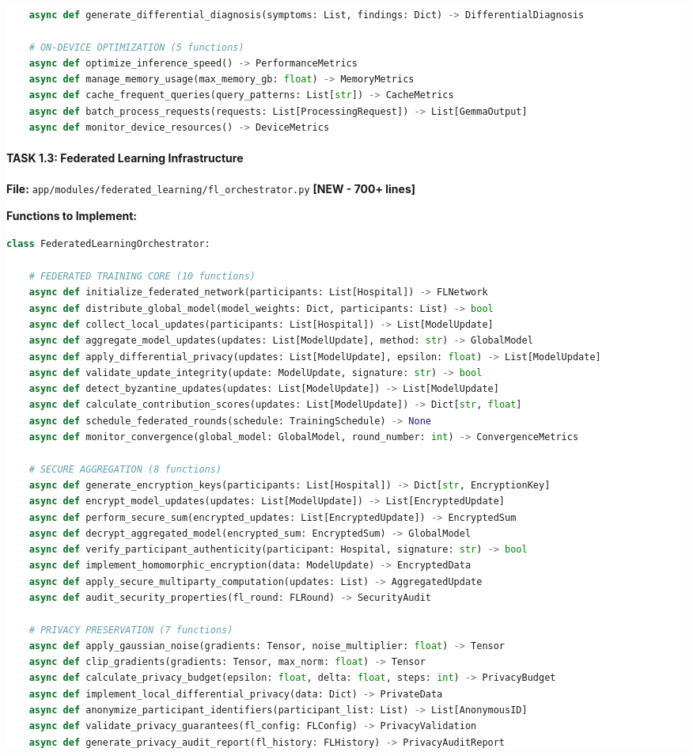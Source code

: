 ```python
    async def generate_differential_diagnosis(symptoms: List, findings: Dict) -> DifferentialDiagnosis
    
    # ON-DEVICE OPTIMIZATION (5 functions)
    async def optimize_inference_speed() -> PerformanceMetrics
    async def manage_memory_usage(max_memory_gb: float) -> MemoryMetrics
    async def cache_frequent_queries(query_patterns: List[str]) -> CacheMetrics
    async def batch_process_requests(requests: List[ProcessingRequest]) -> List[GemmaOutput]
    async def monitor_device_resources() -> DeviceMetrics
```

#### **TASK 1.3: Federated Learning Infrastructure**
**File:** `app/modules/federated_learning/fl_orchestrator.py` **[NEW - 700+ lines]**

**Functions to Implement:**
```python
class FederatedLearningOrchestrator:
    
    # FEDERATED TRAINING CORE (10 functions)
    async def initialize_federated_network(participants: List[Hospital]) -> FLNetwork
    async def distribute_global_model(model_weights: Dict, participants: List) -> bool
    async def collect_local_updates(participants: List[Hospital]) -> List[ModelUpdate]
    async def aggregate_model_updates(updates: List[ModelUpdate], method: str) -> GlobalModel
    async def apply_differential_privacy(updates: List[ModelUpdate], epsilon: float) -> List[ModelUpdate]
    async def validate_update_integrity(update: ModelUpdate, signature: str) -> bool
    async def detect_byzantine_updates(updates: List[ModelUpdate]) -> List[ModelUpdate]
    async def calculate_contribution_scores(updates: List[ModelUpdate]) -> Dict[str, float]
    async def schedule_federated_rounds(schedule: TrainingSchedule) -> None
    async def monitor_convergence(global_model: GlobalModel, round_number: int) -> ConvergenceMetrics
    
    # SECURE AGGREGATION (8 functions)
    async def generate_encryption_keys(participants: List[Hospital]) -> Dict[str, EncryptionKey]
    async def encrypt_model_updates(updates: List[ModelUpdate]) -> List[EncryptedUpdate]
    async def perform_secure_sum(encrypted_updates: List[EncryptedUpdate]) -> EncryptedSum
    async def decrypt_aggregated_model(encrypted_sum: EncryptedSum) -> GlobalModel
    async def verify_participant_authenticity(participant: Hospital, signature: str) -> bool
    async def implement_homomorphic_encryption(data: ModelUpdate) -> EncryptedData
    async def apply_secure_multiparty_computation(updates: List) -> AggregatedUpdate
    async def audit_security_properties(fl_round: FLRound) -> SecurityAudit
    
    # PRIVACY PRESERVATION (7 functions)
    async def apply_gaussian_noise(gradients: Tensor, noise_multiplier: float) -> Tensor
    async def clip_gradients(gradients: Tensor, max_norm: float) -> Tensor
    async def calculate_privacy_budget(epsilon: float, delta: float, steps: int) -> PrivacyBudget
    async def implement_local_differential_privacy(data: Dict) -> PrivateData
    async def anonymize_participant_identifiers(participant_list: List) -> List[AnonymousID]
    async def validate_privacy_guarantees(fl_config: FLConfig) -> PrivacyValidation
    async def generate_privacy_audit_report(fl_history: FLHistory) -> PrivacyAuditReport
```
